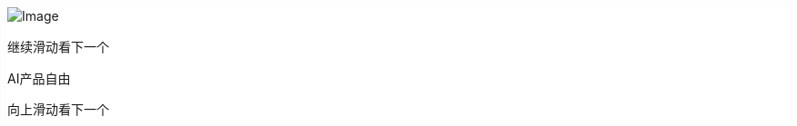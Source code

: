 ![Image](https://mp.weixin.qq.com/s/www.w3.org/2000/svg'%20xmlns:xlink='http://www.w3.org/1999/xlink'%3E%3Ctitle%3E%3C/title%3E%3Cg%20stroke='none'%20stroke-width='1'%20fill='none'%20fill-rule='evenodd'%20fill-opacity='0'%3E%3Cg%20transform='translate(-249.000000,%20-126.000000)'%20fill='%23FFFFFF'%3E%3Crect%20x='249'%20y='126'%20width='1'%20height='1'%3E%3C/rect%3E%3C/g%3E%3C/g%3E%3C/svg%3E)

继续滑动看下一个

AI产品自由

向上滑动看下一个